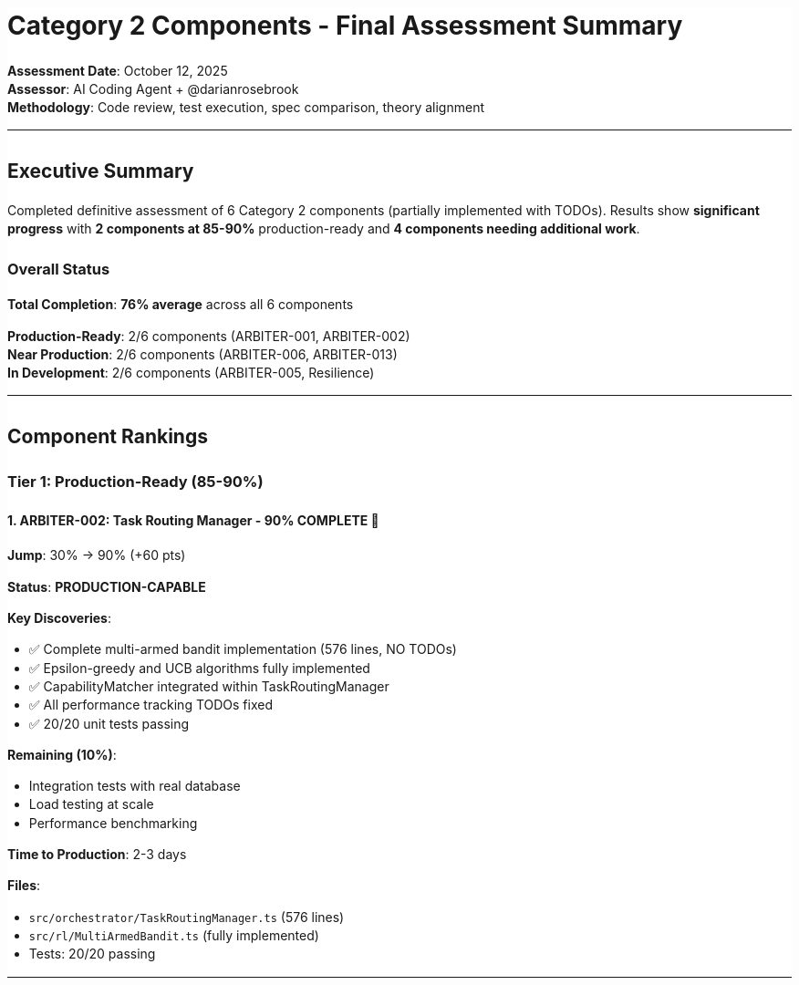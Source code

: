 # Category 2 Components - Final Assessment Summary

**Assessment Date**: October 12, 2025  
**Assessor**: AI Coding Agent + @darianrosebrook  
**Methodology**: Code review, test execution, spec comparison, theory alignment

---

## Executive Summary

Completed definitive assessment of 6 Category 2 components (partially implemented with TODOs). Results show **significant progress** with **2 components at 85-90%** production-ready and **4 components needing additional work**.

### Overall Status

**Total Completion**: **76% average** across all 6 components

**Production-Ready**: 2/6 components (ARBITER-001, ARBITER-002)  
**Near Production**: 2/6 components (ARBITER-006, ARBITER-013)  
**In Development**: 2/6 components (ARBITER-005, Resilience)

---

## Component Rankings

### Tier 1: Production-Ready (85-90%)

#### 1. ARBITER-002: Task Routing Manager - **90% COMPLETE** 🥇

**Jump**: 30% → 90% (+60 pts)

**Status**: **PRODUCTION-CAPABLE**

**Key Discoveries**:

- ✅ Complete multi-armed bandit implementation (576 lines, NO TODOs)
- ✅ Epsilon-greedy and UCB algorithms fully implemented
- ✅ CapabilityMatcher integrated within TaskRoutingManager
- ✅ All performance tracking TODOs fixed
- ✅ 20/20 unit tests passing

**Remaining (10%)**:

- Integration tests with real database
- Load testing at scale
- Performance benchmarking

**Time to Production**: 2-3 days

**Files**:

- `src/orchestrator/TaskRoutingManager.ts` (576 lines)
- `src/rl/MultiArmedBandit.ts` (fully implemented)
- Tests: 20/20 passing

---